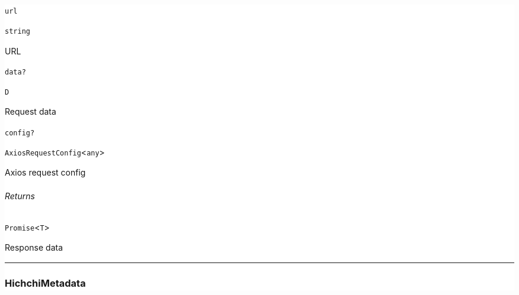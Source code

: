 `url`

</td>
<td>

`string`

</td>
<td>

URL

</td>
</tr>
<tr>
<td>

`data?`

</td>
<td>

`D`

</td>
<td>

Request data

</td>
</tr>
<tr>
<td>

`config?`

</td>
<td>

`AxiosRequestConfig`\<`any`\>

</td>
<td>

Axios request config

</td>
</tr>
</tbody>
</table>

###### Returns

`Promise`\<`T`\>

Response data

---

### HichchiMetadata
